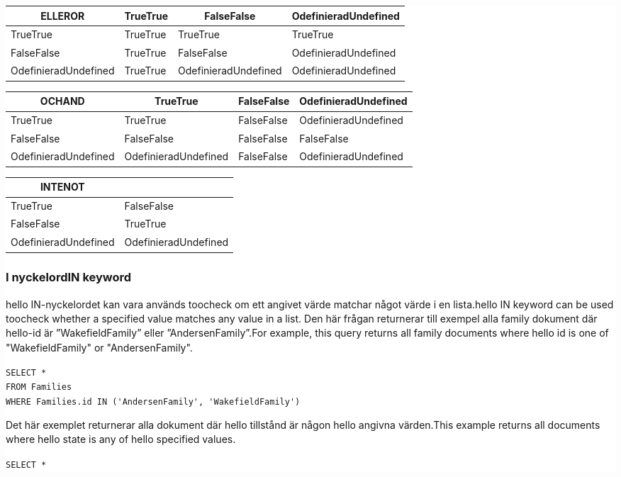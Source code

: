 | <span data-ttu-id="ec284-309">ELLER</span><span class="sxs-lookup"><span data-stu-id="ec284-309">OR</span></span> | <span data-ttu-id="ec284-310">True</span><span class="sxs-lookup"><span data-stu-id="ec284-310">True</span></span> | <span data-ttu-id="ec284-311">False</span><span class="sxs-lookup"><span data-stu-id="ec284-311">False</span></span> | <span data-ttu-id="ec284-312">Odefinierad</span><span class="sxs-lookup"><span data-stu-id="ec284-312">Undefined</span></span> |
| --- | --- | --- | --- |
| <span data-ttu-id="ec284-313">True</span><span class="sxs-lookup"><span data-stu-id="ec284-313">True</span></span> |<span data-ttu-id="ec284-314">True</span><span class="sxs-lookup"><span data-stu-id="ec284-314">True</span></span> |<span data-ttu-id="ec284-315">True</span><span class="sxs-lookup"><span data-stu-id="ec284-315">True</span></span> |<span data-ttu-id="ec284-316">True</span><span class="sxs-lookup"><span data-stu-id="ec284-316">True</span></span> |
| <span data-ttu-id="ec284-317">False</span><span class="sxs-lookup"><span data-stu-id="ec284-317">False</span></span> |<span data-ttu-id="ec284-318">True</span><span class="sxs-lookup"><span data-stu-id="ec284-318">True</span></span> |<span data-ttu-id="ec284-319">False</span><span class="sxs-lookup"><span data-stu-id="ec284-319">False</span></span> |<span data-ttu-id="ec284-320">Odefinierad</span><span class="sxs-lookup"><span data-stu-id="ec284-320">Undefined</span></span> |
| <span data-ttu-id="ec284-321">Odefinierad</span><span class="sxs-lookup"><span data-stu-id="ec284-321">Undefined</span></span> |<span data-ttu-id="ec284-322">True</span><span class="sxs-lookup"><span data-stu-id="ec284-322">True</span></span> |<span data-ttu-id="ec284-323">Odefinierad</span><span class="sxs-lookup"><span data-stu-id="ec284-323">Undefined</span></span> |<span data-ttu-id="ec284-324">Odefinierad</span><span class="sxs-lookup"><span data-stu-id="ec284-324">Undefined</span></span> |

| <span data-ttu-id="ec284-325">OCH</span><span class="sxs-lookup"><span data-stu-id="ec284-325">AND</span></span> | <span data-ttu-id="ec284-326">True</span><span class="sxs-lookup"><span data-stu-id="ec284-326">True</span></span> | <span data-ttu-id="ec284-327">False</span><span class="sxs-lookup"><span data-stu-id="ec284-327">False</span></span> | <span data-ttu-id="ec284-328">Odefinierad</span><span class="sxs-lookup"><span data-stu-id="ec284-328">Undefined</span></span> |
| --- | --- | --- | --- |
| <span data-ttu-id="ec284-329">True</span><span class="sxs-lookup"><span data-stu-id="ec284-329">True</span></span> |<span data-ttu-id="ec284-330">True</span><span class="sxs-lookup"><span data-stu-id="ec284-330">True</span></span> |<span data-ttu-id="ec284-331">False</span><span class="sxs-lookup"><span data-stu-id="ec284-331">False</span></span> |<span data-ttu-id="ec284-332">Odefinierad</span><span class="sxs-lookup"><span data-stu-id="ec284-332">Undefined</span></span> |
| <span data-ttu-id="ec284-333">False</span><span class="sxs-lookup"><span data-stu-id="ec284-333">False</span></span> |<span data-ttu-id="ec284-334">False</span><span class="sxs-lookup"><span data-stu-id="ec284-334">False</span></span> |<span data-ttu-id="ec284-335">False</span><span class="sxs-lookup"><span data-stu-id="ec284-335">False</span></span> |<span data-ttu-id="ec284-336">False</span><span class="sxs-lookup"><span data-stu-id="ec284-336">False</span></span> |
| <span data-ttu-id="ec284-337">Odefinierad</span><span class="sxs-lookup"><span data-stu-id="ec284-337">Undefined</span></span> |<span data-ttu-id="ec284-338">Odefinierad</span><span class="sxs-lookup"><span data-stu-id="ec284-338">Undefined</span></span> |<span data-ttu-id="ec284-339">False</span><span class="sxs-lookup"><span data-stu-id="ec284-339">False</span></span> |<span data-ttu-id="ec284-340">Odefinierad</span><span class="sxs-lookup"><span data-stu-id="ec284-340">Undefined</span></span> |

| <span data-ttu-id="ec284-341">INTE</span><span class="sxs-lookup"><span data-stu-id="ec284-341">NOT</span></span> |  |
| --- | --- |
| <span data-ttu-id="ec284-342">True</span><span class="sxs-lookup"><span data-stu-id="ec284-342">True</span></span> |<span data-ttu-id="ec284-343">False</span><span class="sxs-lookup"><span data-stu-id="ec284-343">False</span></span> |
| <span data-ttu-id="ec284-344">False</span><span class="sxs-lookup"><span data-stu-id="ec284-344">False</span></span> |<span data-ttu-id="ec284-345">True</span><span class="sxs-lookup"><span data-stu-id="ec284-345">True</span></span> |
| <span data-ttu-id="ec284-346">Odefinierad</span><span class="sxs-lookup"><span data-stu-id="ec284-346">Undefined</span></span> |<span data-ttu-id="ec284-347">Odefinierad</span><span class="sxs-lookup"><span data-stu-id="ec284-347">Undefined</span></span> |

### <a name="in-keyword"></a><span data-ttu-id="ec284-348">I nyckelord</span><span class="sxs-lookup"><span data-stu-id="ec284-348">IN keyword</span></span>
<span data-ttu-id="ec284-349">hello IN-nyckelordet kan vara används toocheck om ett angivet värde matchar något värde i en lista.</span><span class="sxs-lookup"><span data-stu-id="ec284-349">hello IN keyword can be used toocheck whether a specified value matches any value in a list.</span></span> <span data-ttu-id="ec284-350">Den här frågan returnerar till exempel alla family dokument där hello-id är ”WakefieldFamily” eller ”AndersenFamily”.</span><span class="sxs-lookup"><span data-stu-id="ec284-350">For example, this query returns all family documents where hello id is one of "WakefieldFamily" or "AndersenFamily".</span></span> 

    SELECT *
    FROM Families 
    WHERE Families.id IN ('AndersenFamily', 'WakefieldFamily')

<span data-ttu-id="ec284-351">Det här exemplet returnerar alla dokument där hello tillstånd är någon hello angivna värden.</span><span class="sxs-lookup"><span data-stu-id="ec284-351">This example returns all documents where hello state is any of hello specified values.</span></span>

    SELECT *